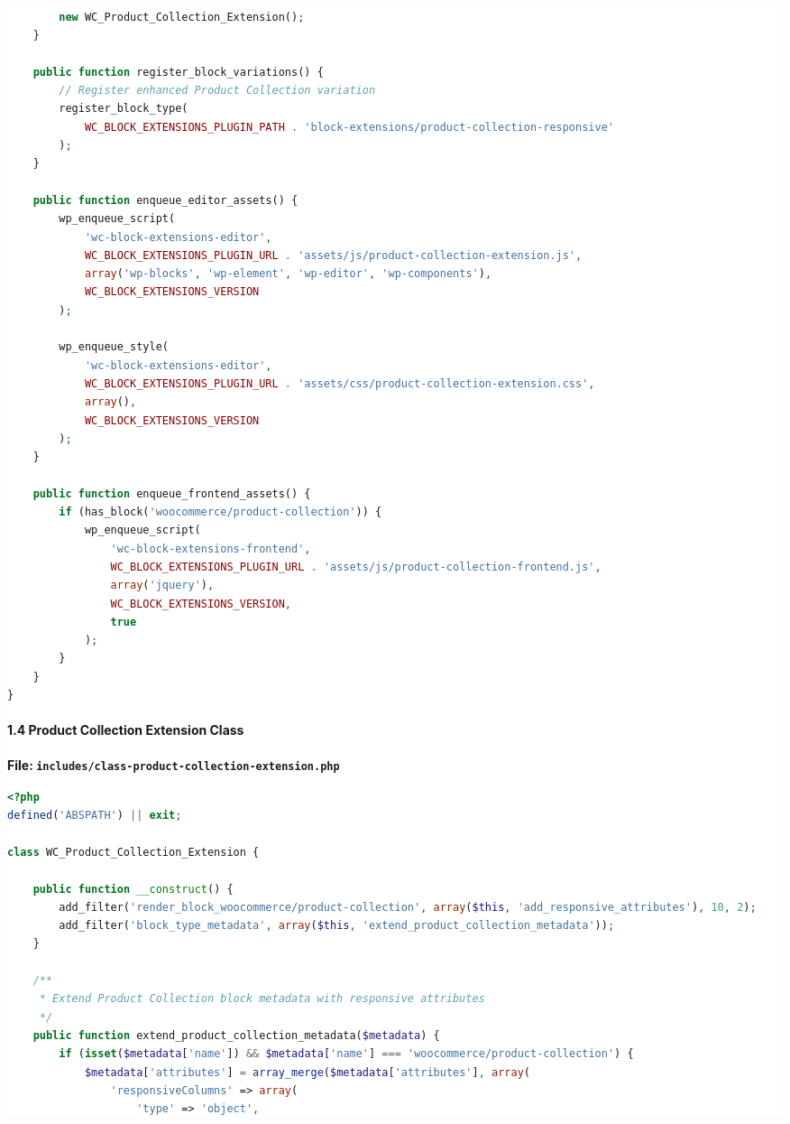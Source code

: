 ```php
        new WC_Product_Collection_Extension();
    }
    
    public function register_block_variations() {
        // Register enhanced Product Collection variation
        register_block_type(
            WC_BLOCK_EXTENSIONS_PLUGIN_PATH . 'block-extensions/product-collection-responsive'
        );
    }
    
    public function enqueue_editor_assets() {
        wp_enqueue_script(
            'wc-block-extensions-editor',
            WC_BLOCK_EXTENSIONS_PLUGIN_URL . 'assets/js/product-collection-extension.js',
            array('wp-blocks', 'wp-element', 'wp-editor', 'wp-components'),
            WC_BLOCK_EXTENSIONS_VERSION
        );
        
        wp_enqueue_style(
            'wc-block-extensions-editor',
            WC_BLOCK_EXTENSIONS_PLUGIN_URL . 'assets/css/product-collection-extension.css',
            array(),
            WC_BLOCK_EXTENSIONS_VERSION
        );
    }
    
    public function enqueue_frontend_assets() {
        if (has_block('woocommerce/product-collection')) {
            wp_enqueue_script(
                'wc-block-extensions-frontend',
                WC_BLOCK_EXTENSIONS_PLUGIN_URL . 'assets/js/product-collection-frontend.js',
                array('jquery'),
                WC_BLOCK_EXTENSIONS_VERSION,
                true
            );
        }
    }
}
```

#### 1.4 Product Collection Extension Class

**File: `includes/class-product-collection-extension.php`**

```php
<?php
defined('ABSPATH') || exit;

class WC_Product_Collection_Extension {

    public function __construct() {
        add_filter('render_block_woocommerce/product-collection', array($this, 'add_responsive_attributes'), 10, 2);
        add_filter('block_type_metadata', array($this, 'extend_product_collection_metadata'));
    }

    /**
     * Extend Product Collection block metadata with responsive attributes
     */
    public function extend_product_collection_metadata($metadata) {
        if (isset($metadata['name']) && $metadata['name'] === 'woocommerce/product-collection') {
            $metadata['attributes'] = array_merge($metadata['attributes'], array(
                'responsiveColumns' => array(
                    'type' => 'object',
```